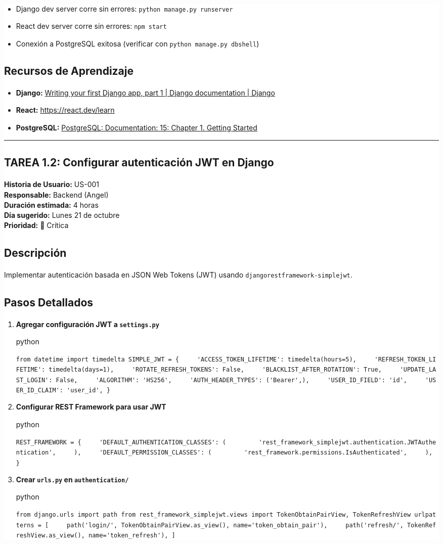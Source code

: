 - Django dev server corre sin errores: `python manage.py runserver`

- React dev server corre sin errores: `npm start`

- Conexión a PostgreSQL exitosa (verificar con `python manage.py dbshell`)

## Recursos de Aprendizaje

- **Django:** [Writing your first Django app, part 1 | Django documentation | Django](https://docs.djangoproject.com/en/4.2/intro/tutorial01/)

- **React:** https://react.dev/learn

- **PostgreSQL:** [PostgreSQL: Documentation: 15: Chapter 1. Getting Started](https://www.postgresql.org/docs/15/tutorial-start.html)

---

## TAREA 1.2: Configurar autenticación JWT en Django

**Historia de Usuario:** US-001  
**Responsable:** Backend (Angel)  
**Duración estimada:** 4 horas  
**Día sugerido:** Lunes 21 de octubre  
**Prioridad:** 🔴 Crítica

## Descripción

Implementar autenticación basada en JSON Web Tokens (JWT) usando `djangorestframework-simplejwt`.

## Pasos Detallados

1. **Agregar configuración JWT a `settings.py`**
   
   python
   
   `from datetime import timedelta SIMPLE_JWT = {     'ACCESS_TOKEN_LIFETIME': timedelta(hours=5),     'REFRESH_TOKEN_LIFETIME': timedelta(days=1),     'ROTATE_REFRESH_TOKENS': False,     'BLACKLIST_AFTER_ROTATION': True,     'UPDATE_LAST_LOGIN': False,     'ALGORITHM': 'HS256',     'AUTH_HEADER_TYPES': ('Bearer',),     'USER_ID_FIELD': 'id',     'USER_ID_CLAIM': 'user_id', }`

2. **Configurar REST Framework para usar JWT**
   
   python
   
   `REST_FRAMEWORK = {     'DEFAULT_AUTHENTICATION_CLASSES': (         'rest_framework_simplejwt.authentication.JWTAuthentication',     ),     'DEFAULT_PERMISSION_CLASSES': (         'rest_framework.permissions.IsAuthenticated',     ), }`

3. **Crear `urls.py` en `authentication/`**
   
   python
   
   `from django.urls import path from rest_framework_simplejwt.views import TokenObtainPairView, TokenRefreshView urlpatterns = [     path('login/', TokenObtainPairView.as_view(), name='token_obtain_pair'),     path('refresh/', TokenRefreshView.as_view(), name='token_refresh'), ]`
